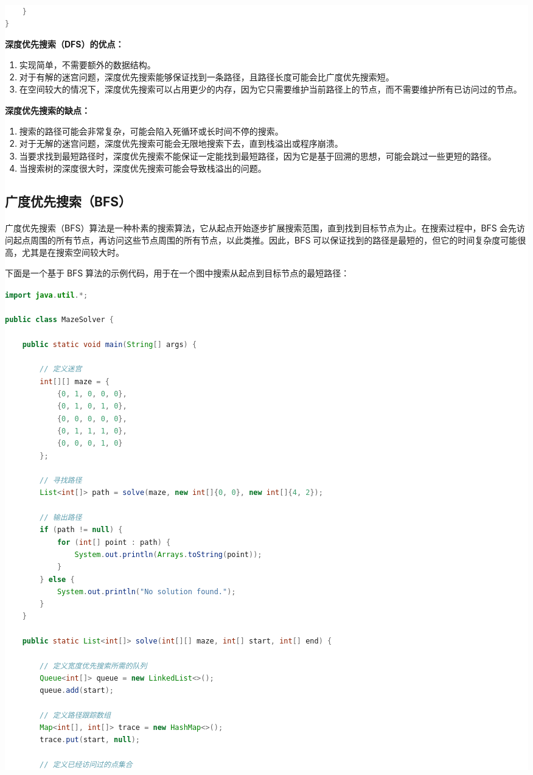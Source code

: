 ```java
    }
}

```

**深度优先搜索（DFS）的优点：**

1. 实现简单，不需要额外的数据结构。
2. 对于有解的迷宫问题，深度优先搜索能够保证找到一条路径，且路径长度可能会比广度优先搜索短。
3. 在空间较大的情况下，深度优先搜索可以占用更少的内存，因为它只需要维护当前路径上的节点，而不需要维护所有已访问过的节点。

**深度优先搜索的缺点：**

1. 搜索的路径可能会非常复杂，可能会陷入死循环或长时间不停的搜索。
2. 对于无解的迷宫问题，深度优先搜索可能会无限地搜索下去，直到栈溢出或程序崩溃。
3. 当要求找到最短路径时，深度优先搜索不能保证一定能找到最短路径，因为它是基于回溯的思想，可能会跳过一些更短的路径。
4. 当搜索树的深度很大时，深度优先搜索可能会导致栈溢出的问题。



## 广度优先搜索（BFS）

广度优先搜索（BFS）算法是一种朴素的搜索算法，它从起点开始逐步扩展搜索范围，直到找到目标节点为止。在搜索过程中，BFS 会先访问起点周围的所有节点，再访问这些节点周围的所有节点，以此类推。因此，BFS 可以保证找到的路径是最短的，但它的时间复杂度可能很高，尤其是在搜索空间较大时。

下面是一个基于 BFS 算法的示例代码，用于在一个图中搜索从起点到目标节点的最短路径：

```java
import java.util.*;

public class MazeSolver {

    public static void main(String[] args) {

        // 定义迷宫
        int[][] maze = {
            {0, 1, 0, 0, 0},
            {0, 1, 0, 1, 0},
            {0, 0, 0, 0, 0},
            {0, 1, 1, 1, 0},
            {0, 0, 0, 1, 0}
        };

        // 寻找路径
        List<int[]> path = solve(maze, new int[]{0, 0}, new int[]{4, 2});

        // 输出路径
        if (path != null) {
            for (int[] point : path) {
                System.out.println(Arrays.toString(point));
            }
        } else {
            System.out.println("No solution found.");
        }
    }

    public static List<int[]> solve(int[][] maze, int[] start, int[] end) {

        // 定义宽度优先搜索所需的队列
        Queue<int[]> queue = new LinkedList<>();
        queue.add(start);

        // 定义路径跟踪数组
        Map<int[], int[]> trace = new HashMap<>();
        trace.put(start, null);

        // 定义已经访问过的点集合
```